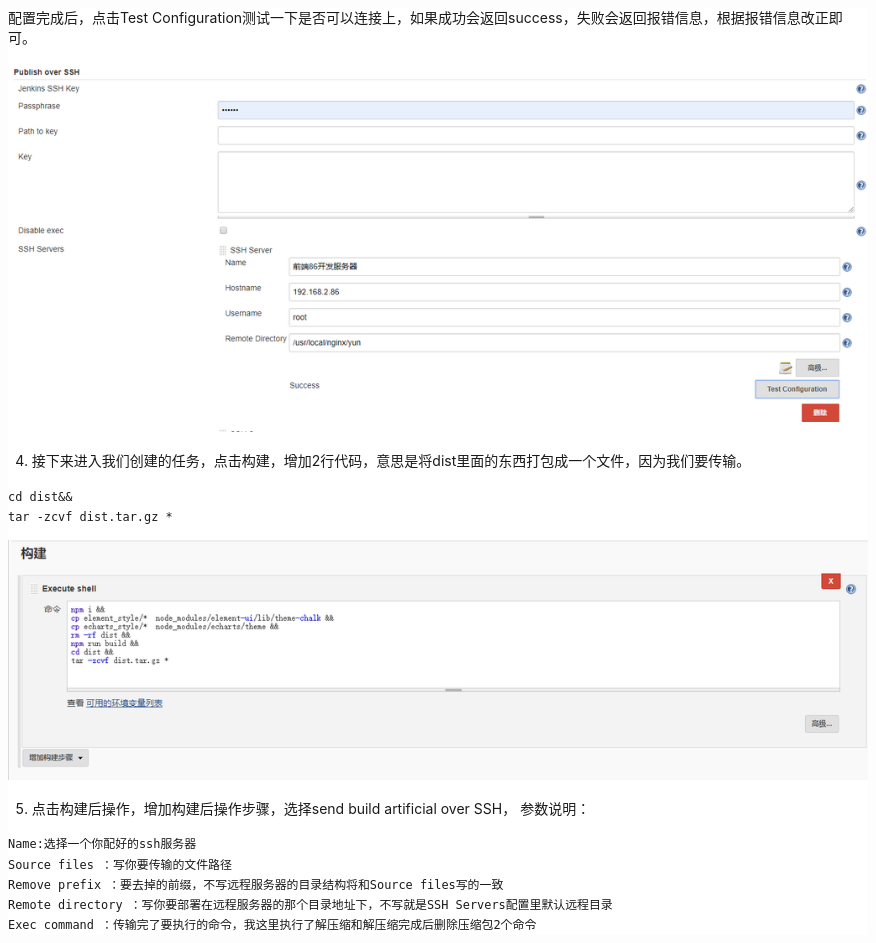 配置完成后，点击Test Configuration测试一下是否可以连接上，如果成功会返回success，失败会返回报错信息，根据报错信息改正即可。

<img src="./img/8.png" >

4. 接下来进入我们创建的任务，点击构建，增加2行代码，意思是将dist里面的东西打包成一个文件，因为我们要传输。

```
cd dist&&
tar -zcvf dist.tar.gz *
```

<img src="./img/9.png">

5. 点击构建后操作，增加构建后操作步骤，选择send build artificial over SSH， 参数说明：<br/>

```
Name:选择一个你配好的ssh服务器
Source files ：写你要传输的文件路径
Remove prefix ：要去掉的前缀，不写远程服务器的目录结构将和Source files写的一致
Remote directory ：写你要部署在远程服务器的那个目录地址下，不写就是SSH Servers配置里默认远程目录
Exec command ：传输完了要执行的命令，我这里执行了解压缩和解压缩完成后删除压缩包2个命令
```
